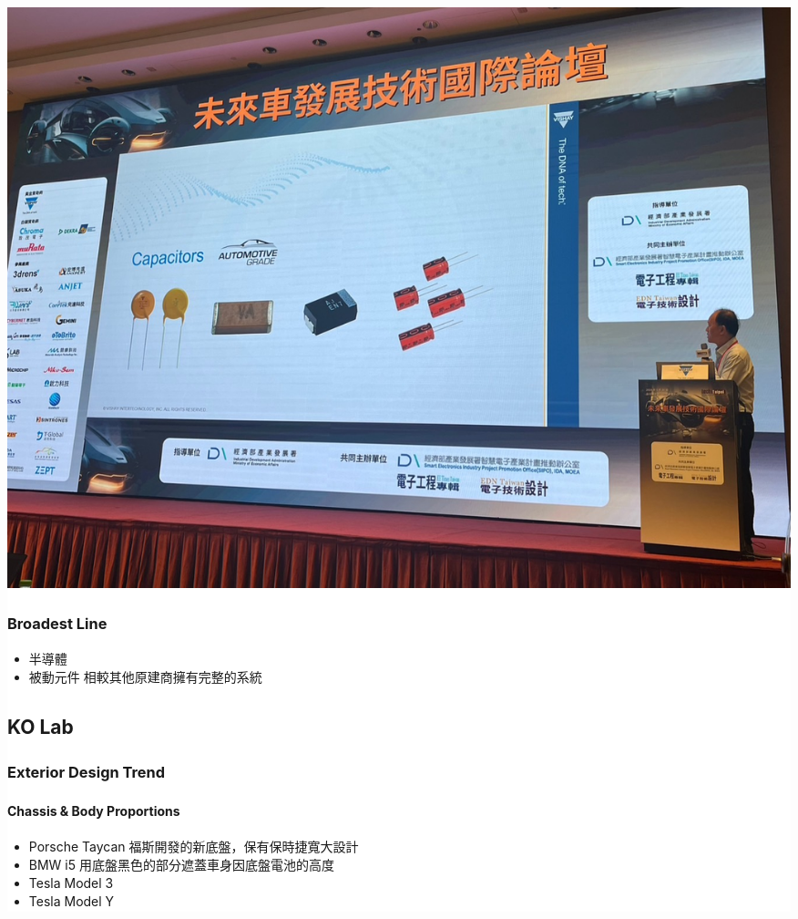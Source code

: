 <img src="/blog_pic/pics/eet_vishay.jpg" alt="image" width="100%" height="auto" >


### Broadest Line
- 半導體
- 被動元件
相較其他原建商擁有完整的系統

## KO Lab

### Exterior Design Trend

#### Chassis & Body Proportions
- Porsche Taycan
    福斯開發的新底盤，保有保時捷寬大設計
- BMW i5
    用底盤黑色的部分遮蓋車身因底盤電池的高度
- Tesla Model 3
- Tesla Model Y
